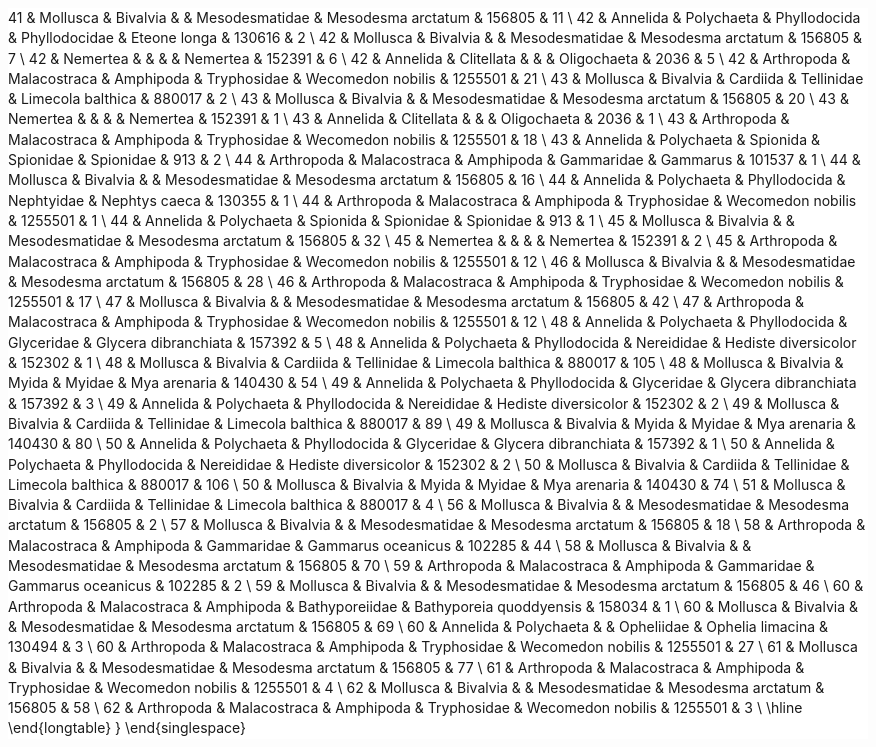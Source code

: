 41 & Mollusca & Bivalvia &  & Mesodesmatidae & Mesodesma arctatum & 156805 & 11 \\
42 & Annelida & Polychaeta & Phyllodocida & Phyllodocidae & Eteone longa & 130616 & 2 \\
42 & Mollusca & Bivalvia &  & Mesodesmatidae & Mesodesma arctatum & 156805 & 7 \\
42 & Nemertea &  &  &  & Nemertea & 152391 & 6 \\
42 & Annelida & Clitellata &  &  & Oligochaeta & 2036 & 5 \\
42 & Arthropoda & Malacostraca & Amphipoda & Tryphosidae & Wecomedon nobilis & 1255501 & 21 \\
43 & Mollusca & Bivalvia & Cardiida & Tellinidae & Limecola balthica & 880017 & 2 \\
43 & Mollusca & Bivalvia &  & Mesodesmatidae & Mesodesma arctatum & 156805 & 20 \\
43 & Nemertea &  &  &  & Nemertea & 152391 & 1 \\
43 & Annelida & Clitellata &  &  & Oligochaeta & 2036 & 1 \\
43 & Arthropoda & Malacostraca & Amphipoda & Tryphosidae & Wecomedon nobilis & 1255501 & 18 \\
43 & Annelida & Polychaeta & Spionida & Spionidae & Spionidae & 913 & 2 \\
44 & Arthropoda & Malacostraca & Amphipoda & Gammaridae & Gammarus & 101537 & 1 \\
44 & Mollusca & Bivalvia &  & Mesodesmatidae & Mesodesma arctatum & 156805 & 16 \\
44 & Annelida & Polychaeta & Phyllodocida & Nephtyidae & Nephtys caeca & 130355 & 1 \\
44 & Arthropoda & Malacostraca & Amphipoda & Tryphosidae & Wecomedon nobilis & 1255501 & 1 \\
44 & Annelida & Polychaeta & Spionida & Spionidae & Spionidae & 913 & 1 \\
45 & Mollusca & Bivalvia &  & Mesodesmatidae & Mesodesma arctatum & 156805 & 32 \\
45 & Nemertea &  &  &  & Nemertea & 152391 & 2 \\
45 & Arthropoda & Malacostraca & Amphipoda & Tryphosidae & Wecomedon nobilis & 1255501 & 12 \\
46 & Mollusca & Bivalvia &  & Mesodesmatidae & Mesodesma arctatum & 156805 & 28 \\
46 & Arthropoda & Malacostraca & Amphipoda & Tryphosidae & Wecomedon nobilis & 1255501 & 17 \\
47 & Mollusca & Bivalvia &  & Mesodesmatidae & Mesodesma arctatum & 156805 & 42 \\
47 & Arthropoda & Malacostraca & Amphipoda & Tryphosidae & Wecomedon nobilis & 1255501 & 12 \\
48 & Annelida & Polychaeta & Phyllodocida & Glyceridae & Glycera dibranchiata & 157392 & 5 \\
48 & Annelida & Polychaeta & Phyllodocida & Nereididae & Hediste diversicolor & 152302 & 1 \\
48 & Mollusca & Bivalvia & Cardiida & Tellinidae & Limecola balthica & 880017 & 105 \\
48 & Mollusca & Bivalvia & Myida & Myidae & Mya arenaria & 140430 & 54 \\
49 & Annelida & Polychaeta & Phyllodocida & Glyceridae & Glycera dibranchiata & 157392 & 3 \\
49 & Annelida & Polychaeta & Phyllodocida & Nereididae & Hediste diversicolor & 152302 & 2 \\
49 & Mollusca & Bivalvia & Cardiida & Tellinidae & Limecola balthica & 880017 & 89 \\
49 & Mollusca & Bivalvia & Myida & Myidae & Mya arenaria & 140430 & 80 \\
50 & Annelida & Polychaeta & Phyllodocida & Glyceridae & Glycera dibranchiata & 157392 & 1 \\
50 & Annelida & Polychaeta & Phyllodocida & Nereididae & Hediste diversicolor & 152302 & 2 \\
50 & Mollusca & Bivalvia & Cardiida & Tellinidae & Limecola balthica & 880017 & 106 \\
50 & Mollusca & Bivalvia & Myida & Myidae & Mya arenaria & 140430 & 74 \\
51 & Mollusca & Bivalvia & Cardiida & Tellinidae & Limecola balthica & 880017 & 4 \\
56 & Mollusca & Bivalvia &  & Mesodesmatidae & Mesodesma arctatum & 156805 & 2 \\
57 & Mollusca & Bivalvia &  & Mesodesmatidae & Mesodesma arctatum & 156805 & 18 \\
58 & Arthropoda & Malacostraca & Amphipoda & Gammaridae & Gammarus oceanicus & 102285 & 44 \\
58 & Mollusca & Bivalvia &  & Mesodesmatidae & Mesodesma arctatum & 156805 & 70 \\
59 & Arthropoda & Malacostraca & Amphipoda & Gammaridae & Gammarus oceanicus & 102285 & 2 \\
59 & Mollusca & Bivalvia &  & Mesodesmatidae & Mesodesma arctatum & 156805 & 46 \\
60 & Arthropoda & Malacostraca & Amphipoda & Bathyporeiidae & Bathyporeia quoddyensis & 158034 & 1 \\
60 & Mollusca & Bivalvia &  & Mesodesmatidae & Mesodesma arctatum & 156805 & 69 \\
60 & Annelida & Polychaeta &  & Opheliidae & Ophelia limacina & 130494 & 3 \\
60 & Arthropoda & Malacostraca & Amphipoda & Tryphosidae & Wecomedon nobilis & 1255501 & 27 \\
61 & Mollusca & Bivalvia &  & Mesodesmatidae & Mesodesma arctatum & 156805 & 77 \\
61 & Arthropoda & Malacostraca & Amphipoda & Tryphosidae & Wecomedon nobilis & 1255501 & 4 \\
62 & Mollusca & Bivalvia &  & Mesodesmatidae & Mesodesma arctatum & 156805 & 58 \\
62 & Arthropoda & Malacostraca & Amphipoda & Tryphosidae & Wecomedon nobilis & 1255501 & 3 \\ \hline
\end{longtable}
} \end{singlespace}
